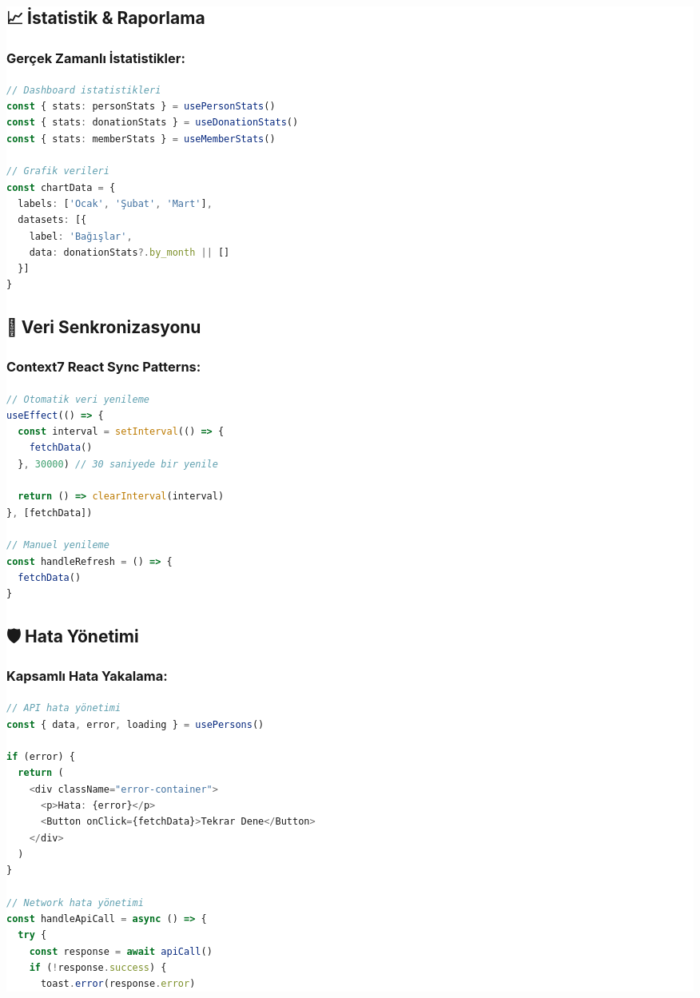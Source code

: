 ## 📈 İstatistik & Raporlama

### Gerçek Zamanlı İstatistikler:

```typescript
// Dashboard istatistikleri
const { stats: personStats } = usePersonStats()
const { stats: donationStats } = useDonationStats()
const { stats: memberStats } = useMemberStats()

// Grafik verileri
const chartData = {
  labels: ['Ocak', 'Şubat', 'Mart'],
  datasets: [{
    label: 'Bağışlar',
    data: donationStats?.by_month || []
  }]
}
```

## 🔄 Veri Senkronizasyonu

### Context7 React Sync Patterns:

```typescript
// Otomatik veri yenileme
useEffect(() => {
  const interval = setInterval(() => {
    fetchData()
  }, 30000) // 30 saniyede bir yenile

  return () => clearInterval(interval)
}, [fetchData])

// Manuel yenileme
const handleRefresh = () => {
  fetchData()
}
```

## 🛡️ Hata Yönetimi

### Kapsamlı Hata Yakalama:

```typescript
// API hata yönetimi
const { data, error, loading } = usePersons()

if (error) {
  return (
    <div className="error-container">
      <p>Hata: {error}</p>
      <Button onClick={fetchData}>Tekrar Dene</Button>
    </div>
  )
}

// Network hata yönetimi
const handleApiCall = async () => {
  try {
    const response = await apiCall()
    if (!response.success) {
      toast.error(response.error)
```